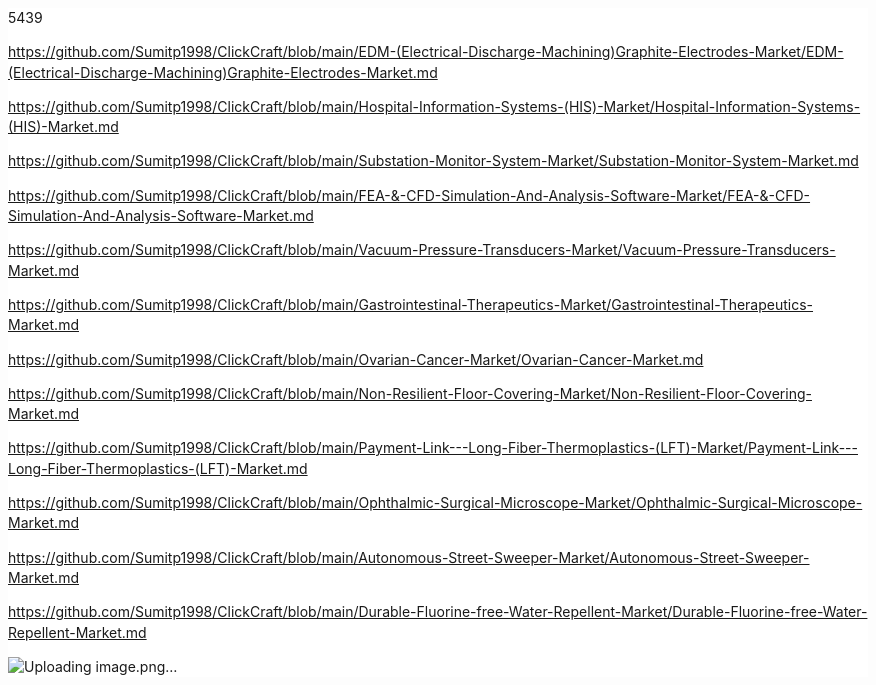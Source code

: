 5439</p><p><a href="https://github.com/Sumitp1998/ClickCraft/blob/main/EDM-(Electrical-Discharge-Machining)Graphite-Electrodes-Market/EDM-(Electrical-Discharge-Machining)Graphite-Electrodes-Market.md">https://github.com/Sumitp1998/ClickCraft/blob/main/EDM-(Electrical-Discharge-Machining)Graphite-Electrodes-Market/EDM-(Electrical-Discharge-Machining)Graphite-Electrodes-Market.md</a></p><p><a href="https://github.com/Sumitp1998/ClickCraft/blob/main/Hospital-Information-Systems-(HIS)-Market/Hospital-Information-Systems-(HIS)-Market.md">https://github.com/Sumitp1998/ClickCraft/blob/main/Hospital-Information-Systems-(HIS)-Market/Hospital-Information-Systems-(HIS)-Market.md</a></p><p><a href="https://github.com/Sumitp1998/ClickCraft/blob/main/Substation-Monitor-System-Market/Substation-Monitor-System-Market.md">https://github.com/Sumitp1998/ClickCraft/blob/main/Substation-Monitor-System-Market/Substation-Monitor-System-Market.md</a></p><p><a href="https://github.com/Sumitp1998/ClickCraft/blob/main/FEA-&-CFD-Simulation-And-Analysis-Software-Market/FEA-&-CFD-Simulation-And-Analysis-Software-Market.md">https://github.com/Sumitp1998/ClickCraft/blob/main/FEA-&-CFD-Simulation-And-Analysis-Software-Market/FEA-&-CFD-Simulation-And-Analysis-Software-Market.md</a></p><p><a href="https://github.com/Sumitp1998/ClickCraft/blob/main/Vacuum-Pressure-Transducers-Market/Vacuum-Pressure-Transducers-Market.md">https://github.com/Sumitp1998/ClickCraft/blob/main/Vacuum-Pressure-Transducers-Market/Vacuum-Pressure-Transducers-Market.md</a></p><p><a href="https://github.com/Sumitp1998/ClickCraft/blob/main/Gastrointestinal-Therapeutics-Market/Gastrointestinal-Therapeutics-Market.md">https://github.com/Sumitp1998/ClickCraft/blob/main/Gastrointestinal-Therapeutics-Market/Gastrointestinal-Therapeutics-Market.md</a></p><p><a href="https://github.com/Sumitp1998/ClickCraft/blob/main/Ovarian-Cancer-Market/Ovarian-Cancer-Market.md">https://github.com/Sumitp1998/ClickCraft/blob/main/Ovarian-Cancer-Market/Ovarian-Cancer-Market.md</a></p><p><a href="https://github.com/Sumitp1998/ClickCraft/blob/main/Non-Resilient-Floor-Covering-Market/Non-Resilient-Floor-Covering-Market.md">https://github.com/Sumitp1998/ClickCraft/blob/main/Non-Resilient-Floor-Covering-Market/Non-Resilient-Floor-Covering-Market.md</a></p><p><a href="https://github.com/Sumitp1998/ClickCraft/blob/main/Payment-Link---Long-Fiber-Thermoplastics-(LFT)-Market/Payment-Link---Long-Fiber-Thermoplastics-(LFT)-Market.md">https://github.com/Sumitp1998/ClickCraft/blob/main/Payment-Link---Long-Fiber-Thermoplastics-(LFT)-Market/Payment-Link---Long-Fiber-Thermoplastics-(LFT)-Market.md</a></p><p><a href="https://github.com/Sumitp1998/ClickCraft/blob/main/Ophthalmic-Surgical-Microscope-Market/Ophthalmic-Surgical-Microscope-Market.md">https://github.com/Sumitp1998/ClickCraft/blob/main/Ophthalmic-Surgical-Microscope-Market/Ophthalmic-Surgical-Microscope-Market.md</a></p><p><a href="https://github.com/Sumitp1998/ClickCraft/blob/main/Autonomous-Street-Sweeper-Market/Autonomous-Street-Sweeper-Market.md">https://github.com/Sumitp1998/ClickCraft/blob/main/Autonomous-Street-Sweeper-Market/Autonomous-Street-Sweeper-Market.md</a></p><p><a href="https://github.com/Sumitp1998/ClickCraft/blob/main/Durable-Fluorine-free-Water-Repellent-Market/Durable-Fluorine-free-Water-Repellent-Market.md">https://github.com/Sumitp1998/ClickCraft/blob/main/Durable-Fluorine-free-Water-Repellent-Market/Durable-Fluorine-free-Water-Repellent-Market.md</a></p>
![Uploading image.png…]()
